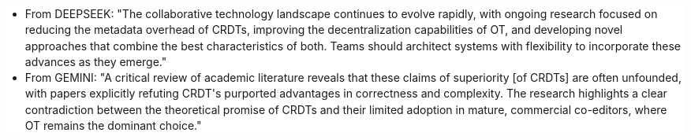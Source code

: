 *   From DEEPSEEK: "The collaborative technology landscape continues to evolve rapidly, with ongoing research focused on reducing the metadata overhead of CRDTs, improving the decentralization capabilities of OT, and developing novel approaches that combine the best characteristics of both. Teams should architect systems with flexibility to incorporate these advances as they emerge."
*   From GEMINI: "A critical review of academic literature reveals that these claims of superiority [of CRDTs] are often unfounded, with papers explicitly refuting CRDT's purported advantages in correctness and complexity. The research highlights a clear contradiction between the theoretical promise of CRDTs and their limited adoption in mature, commercial co-editors, where OT remains the dominant choice."